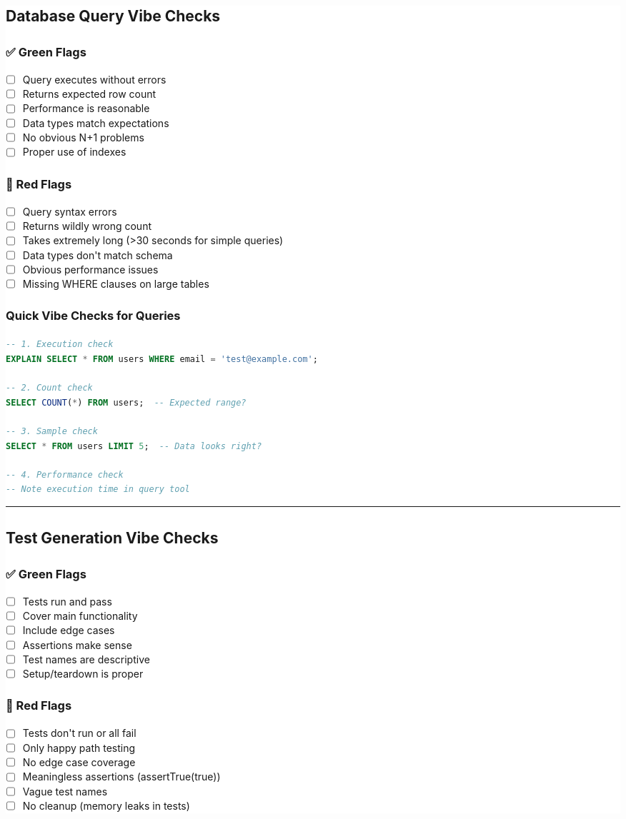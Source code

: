 
## Database Query Vibe Checks

### ✅ Green Flags
- [ ] Query executes without errors
- [ ] Returns expected row count
- [ ] Performance is reasonable
- [ ] Data types match expectations
- [ ] No obvious N+1 problems
- [ ] Proper use of indexes

### 🚩 Red Flags
- [ ] Query syntax errors
- [ ] Returns wildly wrong count
- [ ] Takes extremely long (>30 seconds for simple queries)
- [ ] Data types don't match schema
- [ ] Obvious performance issues
- [ ] Missing WHERE clauses on large tables

### Quick Vibe Checks for Queries
```sql
-- 1. Execution check
EXPLAIN SELECT * FROM users WHERE email = 'test@example.com';

-- 2. Count check
SELECT COUNT(*) FROM users;  -- Expected range?

-- 3. Sample check
SELECT * FROM users LIMIT 5;  -- Data looks right?

-- 4. Performance check
-- Note execution time in query tool
```

---

## Test Generation Vibe Checks

### ✅ Green Flags
- [ ] Tests run and pass
- [ ] Cover main functionality
- [ ] Include edge cases
- [ ] Assertions make sense
- [ ] Test names are descriptive
- [ ] Setup/teardown is proper

### 🚩 Red Flags
- [ ] Tests don't run or all fail
- [ ] Only happy path testing
- [ ] No edge case coverage
- [ ] Meaningless assertions (assertTrue(true))
- [ ] Vague test names
- [ ] No cleanup (memory leaks in tests)
